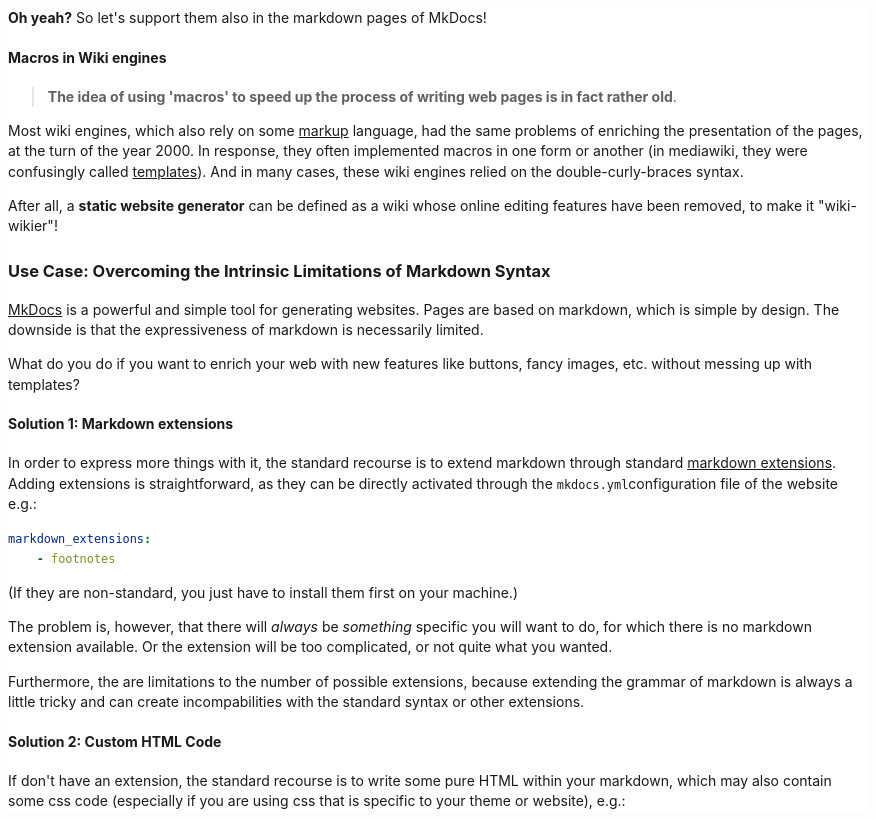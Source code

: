 **Oh yeah?** So let's support them also in the markdown pages of MkDocs!

#### Macros in Wiki engines
> **The idea of using 'macros' to speed up the process of writing web pages
is in fact rather old**.

Most wiki engines,
which also rely on some [markup](http://wiki.c2.com/?MarkupLanguage)
language, had the same problems of enriching the presentation of the pages,
at the turn of the year 2000.
In response, they often implemented macros in one form or another
(in mediawiki, they were confusingly called [templates](https://www.mediawiki.org/wiki/Help:Templates)).
And in many cases, these wiki engines relied on the double-curly-braces syntax.

After all, a **static website generator** can be defined as a wiki whose
online editing features have been removed, to make it "wiki-wikier"!


### Use Case: Overcoming the Intrinsic Limitations of Markdown Syntax

[MkDocs](https://www.mkdocs.org/) is a powerful and simple
tool for generating websites. Pages are based on markdown, which is simple by design. The downside is that the expressiveness of markdown is
necessarily limited.

What do you do if you want to enrich your web with new features like buttons,
fancy images, etc. without messing up with templates?


#### Solution 1: Markdown extensions

In order to express more things with it, the standard recourse is to extend
markdown through standard
[markdown extensions](https://python-markdown.github.io/extensions/).
Adding extensions is straightforward, as they
can be directly activated through the `mkdocs.yml`configuration file
of the website e.g.:

```YAML
markdown_extensions:
    - footnotes
```

(If they are non-standard, you just have to install them first on your
machine.)

The problem is, however, that there will *always* be *something* specific
you will want to do, for which there is no markdown extension available.
Or the extension will be too complicated, or not quite what you wanted.

Furthermore, the are limitations to the number of possible extensions,
because extending the grammar of markdown is always a little tricky and
can create incompabilities with the standard syntax or other extensions.

#### Solution 2: Custom HTML Code
If don't have an extension, the standard recourse
is to write some pure HTML within your markdown,
which may also contain some
css code (especially if you are using css that
is specific to your theme or website), e.g.:
